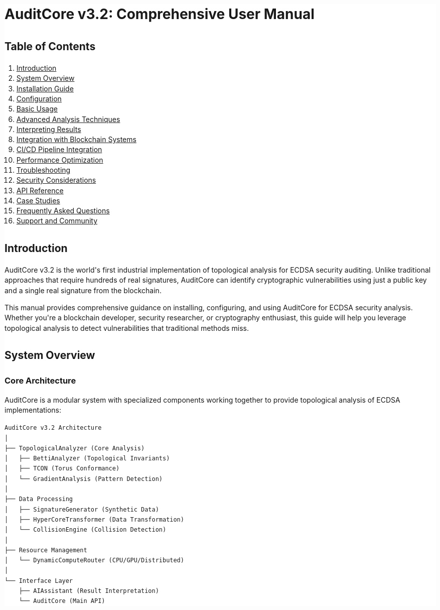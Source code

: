 # AuditCore v3.2: Comprehensive User Manual

## Table of Contents
1. [Introduction](#introduction)
2. [System Overview](#system-overview)
3. [Installation Guide](#installation-guide)
4. [Configuration](#configuration)
5. [Basic Usage](#basic-usage)
6. [Advanced Analysis Techniques](#advanced-analysis-techniques)
7. [Interpreting Results](#interpreting-results)
8. [Integration with Blockchain Systems](#integration-with-blockchain-systems)
9. [CI/CD Pipeline Integration](#cid-pipeline-integration)
10. [Performance Optimization](#performance-optimization)
11. [Troubleshooting](#troubleshooting)
12. [Security Considerations](#security-considerations)
13. [API Reference](#api-reference)
14. [Case Studies](#case-studies)
15. [Frequently Asked Questions](#frequently-asked-questions)
16. [Support and Community](#support-and-community)

## Introduction

AuditCore v3.2 is the world's first industrial implementation of topological analysis for ECDSA security auditing. Unlike traditional approaches that require hundreds of real signatures, AuditCore can identify cryptographic vulnerabilities using just a public key and a single real signature from the blockchain.

This manual provides comprehensive guidance on installing, configuring, and using AuditCore for ECDSA security analysis. Whether you're a blockchain developer, security researcher, or cryptography enthusiast, this guide will help you leverage topological analysis to detect vulnerabilities that traditional methods miss.

## System Overview

### Core Architecture

AuditCore is a modular system with specialized components working together to provide topological analysis of ECDSA implementations:

```
AuditCore v3.2 Architecture
│
├── TopologicalAnalyzer (Core Analysis)
│   ├── BettiAnalyzer (Topological Invariants)
│   ├── TCON (Torus Conformance)
│   └── GradientAnalysis (Pattern Detection)
│
├── Data Processing
│   ├── SignatureGenerator (Synthetic Data)
│   ├── HyperCoreTransformer (Data Transformation)
│   └── CollisionEngine (Collision Detection)
│
├── Resource Management
│   └── DynamicComputeRouter (CPU/GPU/Distributed)
│
└── Interface Layer
    ├── AIAssistant (Result Interpretation)
    └── AuditCore (Main API)
```
